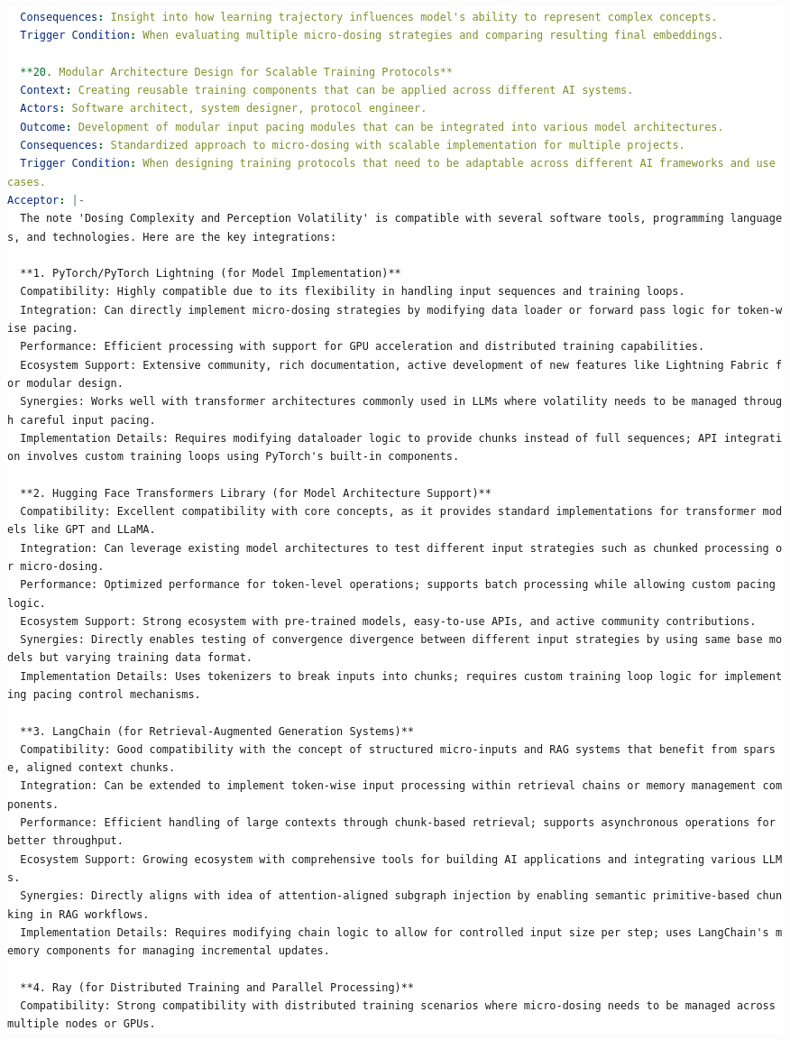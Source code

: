 ```yaml
  Consequences: Insight into how learning trajectory influences model's ability to represent complex concepts.
  Trigger Condition: When evaluating multiple micro-dosing strategies and comparing resulting final embeddings.

  **20. Modular Architecture Design for Scalable Training Protocols**
  Context: Creating reusable training components that can be applied across different AI systems.
  Actors: Software architect, system designer, protocol engineer.
  Outcome: Development of modular input pacing modules that can be integrated into various model architectures.
  Consequences: Standardized approach to micro-dosing with scalable implementation for multiple projects.
  Trigger Condition: When designing training protocols that need to be adaptable across different AI frameworks and use cases.
Acceptor: |-
  The note 'Dosing Complexity and Perception Volatility' is compatible with several software tools, programming languages, and technologies. Here are the key integrations:

  **1. PyTorch/PyTorch Lightning (for Model Implementation)**
  Compatibility: Highly compatible due to its flexibility in handling input sequences and training loops.
  Integration: Can directly implement micro-dosing strategies by modifying data loader or forward pass logic for token-wise pacing.
  Performance: Efficient processing with support for GPU acceleration and distributed training capabilities.
  Ecosystem Support: Extensive community, rich documentation, active development of new features like Lightning Fabric for modular design.
  Synergies: Works well with transformer architectures commonly used in LLMs where volatility needs to be managed through careful input pacing.
  Implementation Details: Requires modifying dataloader logic to provide chunks instead of full sequences; API integration involves custom training loops using PyTorch's built-in components.

  **2. Hugging Face Transformers Library (for Model Architecture Support)**
  Compatibility: Excellent compatibility with core concepts, as it provides standard implementations for transformer models like GPT and LLaMA.
  Integration: Can leverage existing model architectures to test different input strategies such as chunked processing or micro-dosing.
  Performance: Optimized performance for token-level operations; supports batch processing while allowing custom pacing logic.
  Ecosystem Support: Strong ecosystem with pre-trained models, easy-to-use APIs, and active community contributions.
  Synergies: Directly enables testing of convergence divergence between different input strategies by using same base models but varying training data format.
  Implementation Details: Uses tokenizers to break inputs into chunks; requires custom training loop logic for implementing pacing control mechanisms.

  **3. LangChain (for Retrieval-Augmented Generation Systems)**
  Compatibility: Good compatibility with the concept of structured micro-inputs and RAG systems that benefit from sparse, aligned context chunks.
  Integration: Can be extended to implement token-wise input processing within retrieval chains or memory management components.
  Performance: Efficient handling of large contexts through chunk-based retrieval; supports asynchronous operations for better throughput.
  Ecosystem Support: Growing ecosystem with comprehensive tools for building AI applications and integrating various LLMs.
  Synergies: Directly aligns with idea of attention-aligned subgraph injection by enabling semantic primitive-based chunking in RAG workflows.
  Implementation Details: Requires modifying chain logic to allow for controlled input size per step; uses LangChain's memory components for managing incremental updates.

  **4. Ray (for Distributed Training and Parallel Processing)**
  Compatibility: Strong compatibility with distributed training scenarios where micro-dosing needs to be managed across multiple nodes or GPUs.
```